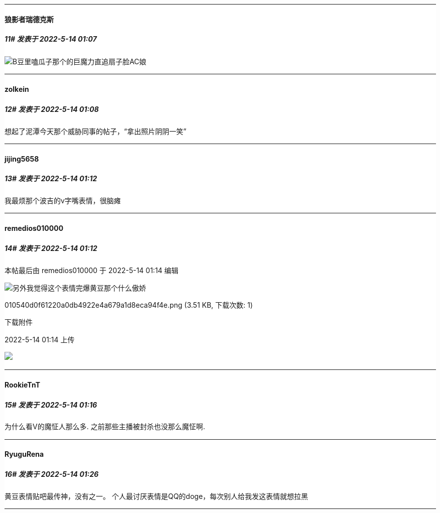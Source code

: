 *****

####  狼影者瑞德克斯  
##### 11#       发表于 2022-5-14 01:07

<img src="https://static.saraba1st.com/image/smiley/face2017/067.png" referrerpolicy="no-referrer">B豆里嗑瓜子那个的巨魔力直追扇子脸AC娘

*****

####  zolkein  
##### 12#       发表于 2022-5-14 01:08

想起了泥潭今天那个威胁同事的帖子，“拿出照片阴阴一笑”

*****

####  jijing5658  
##### 13#       发表于 2022-5-14 01:12

我最烦那个波吉的v字嘴表情，很脑瘫

*****

####  remedios010000  
##### 14#       发表于 2022-5-14 01:12

 本帖最后由 remedios010000 于 2022-5-14 01:14 编辑 

<img src="https://static.saraba1st.com/image/smiley/face2017/075.png" referrerpolicy="no-referrer">另外我觉得这个表情完爆黄豆那个什么傲娇

010540d0f61220a0db4922e4a679a1d8eca94f4e.png
(3.51 KB, 下载次数: 1)

下载附件

2022-5-14 01:14 上传

<img src="https://img.saraba1st.com/forum/202205/14/011402irwyy7lzxyyorwx2.png" referrerpolicy="no-referrer">

*****

####  RookieTnT  
##### 15#       发表于 2022-5-14 01:16

为什么看V的魔怔人那么多. 之前那些主播被封杀也没那么魔怔啊.

*****

####  RyuguRena  
##### 16#       发表于 2022-5-14 01:26

黄豆表情贴吧最传神，没有之一。 个人最讨厌表情是QQ的doge，每次别人给我发这表情就想拉黑

*****
